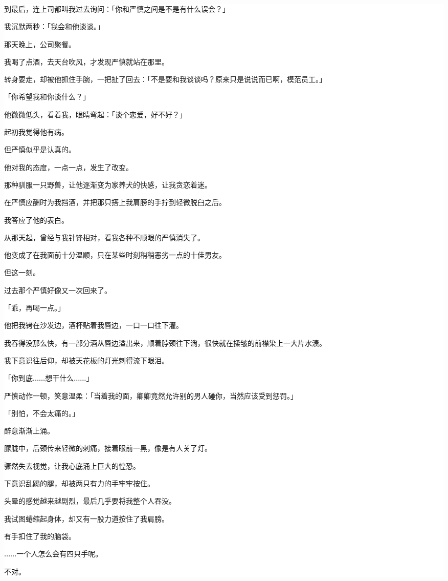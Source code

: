 到最后，连上司都叫我过去询问：「你和严慎之间是不是有什么误会？」

我沉默两秒：「我会和他谈谈。」

那天晚上，公司聚餐。

我喝了点酒，去天台吹风，才发现严慎就站在那里。

转身要走，却被他抓住手腕，一把扯了回去：「不是要和我谈谈吗？原来只是说说而已啊，模范员工。」

「你希望我和你谈什么？」

他微微低头，看着我，眼睛弯起：「谈个恋爱，好不好？」

起初我觉得他有病。

但严慎似乎是认真的。

他对我的态度，一点一点，发生了改变。

那种驯服一只野兽，让他逐渐变为家养犬的快感，让我贪恋着迷。

在严慎应酬时为我挡酒，并把那只搭上我肩膀的手拧到轻微脱臼之后。

我答应了他的表白。

从那天起，曾经与我针锋相对，看我各种不顺眼的严慎消失了。

他变成了在我面前十分温顺，只在某些时刻稍稍恶劣一点的十佳男友。

但这一刻。

过去那个严慎好像又一次回来了。

「乖，再喝一点。」

他把我铐在沙发边，酒杯贴着我唇边，一口一口往下灌。

我吞得没那么快，有一部分酒从唇边溢出来，顺着脖颈往下淌，很快就在揉皱的前襟染上一大片水渍。

我下意识往后仰，却被天花板的灯光刺得流下眼泪。

「你到底……想干什么……」

严慎动作一顿，笑意温柔：「当着我的面，卿卿竟然允许别的男人碰你，当然应该受到惩罚。」

「别怕，不会太痛的。」

醉意渐渐上涌。

朦胧中，后颈传来轻微的刺痛，接着眼前一黑，像是有人关了灯。

骤然失去视觉，让我心底涌上巨大的惶恐。

下意识乱踢的腿，却被两只有力的手牢牢按住。

头晕的感觉越来越剧烈，最后几乎要将我整个人吞没。

我试图蜷缩起身体，却又有一股力道按住了我肩膀。

有手扣住了我的脑袋。

……一个人怎么会有四只手呢。

不对。
